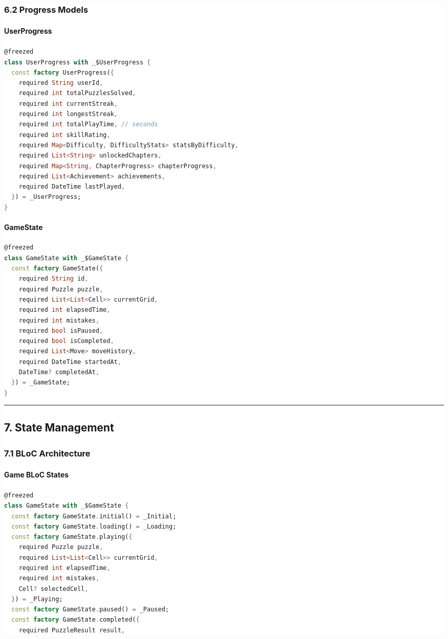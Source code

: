 
### 6.2 Progress Models

#### UserProgress
```dart
@freezed
class UserProgress with _$UserProgress {
  const factory UserProgress({
    required String userId,
    required int totalPuzzlesSolved,
    required int currentStreak,
    required int longestStreak,
    required int totalPlayTime, // seconds
    required int skillRating,
    required Map<Difficulty, DifficultyStats> statsByDifficulty,
    required List<String> unlockedChapters,
    required Map<String, ChapterProgress> chapterProgress,
    required List<Achievement> achievements,
    required DateTime lastPlayed,
  }) = _UserProgress;
}
```

#### GameState
```dart
@freezed
class GameState with _$GameState {
  const factory GameState({
    required String id,
    required Puzzle puzzle,
    required List<List<Cell>> currentGrid,
    required int elapsedTime,
    required int mistakes,
    required bool isPaused,
    required bool isCompleted,
    required List<Move> moveHistory,
    required DateTime startedAt,
    DateTime? completedAt,
  }) = _GameState;
}
```

---

## 7. State Management

### 7.1 BLoC Architecture

#### Game BLoC States
```dart
@freezed
class GameState with _$GameState {
  const factory GameState.initial() = _Initial;
  const factory GameState.loading() = _Loading;
  const factory GameState.playing({
    required Puzzle puzzle,
    required List<List<Cell>> currentGrid,
    required int elapsedTime,
    required int mistakes,
    Cell? selectedCell,
  }) = _Playing;
  const factory GameState.paused() = _Paused;
  const factory GameState.completed({
    required PuzzleResult result,
```